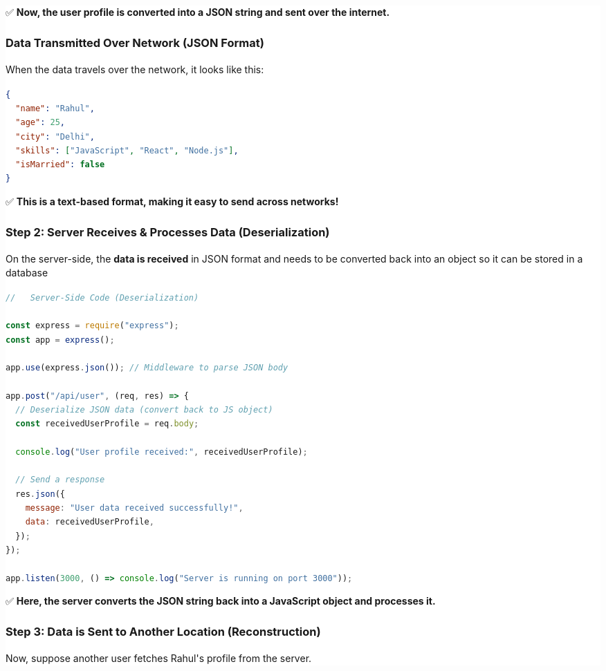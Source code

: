 ✅ **Now, the user profile is converted into a JSON string and sent over the internet.**

### **Data Transmitted Over Network (JSON Format)**

When the data travels over the network, it looks like this:

```json
{
  "name": "Rahul",
  "age": 25,
  "city": "Delhi",
  "skills": ["JavaScript", "React", "Node.js"],
  "isMarried": false
}
```

✅ **This is a text-based format, making it easy to send across networks!**

### **Step 2: Server Receives & Processes Data (Deserialization)**

On the server-side, the **data is received** in JSON format and needs to be converted back into an object so it can be stored in a database

```jsx
//   Server-Side Code (Deserialization)

const express = require("express");
const app = express();

app.use(express.json()); // Middleware to parse JSON body

app.post("/api/user", (req, res) => {
  // Deserialize JSON data (convert back to JS object)
  const receivedUserProfile = req.body;

  console.log("User profile received:", receivedUserProfile);

  // Send a response
  res.json({
    message: "User data received successfully!",
    data: receivedUserProfile,
  });
});

app.listen(3000, () => console.log("Server is running on port 3000"));
```

✅ **Here, the server converts the JSON string back into a JavaScript object and processes it.**

### **Step 3: Data is Sent to Another Location (Reconstruction)**

Now, suppose another user fetches Rahul's profile from the server.
